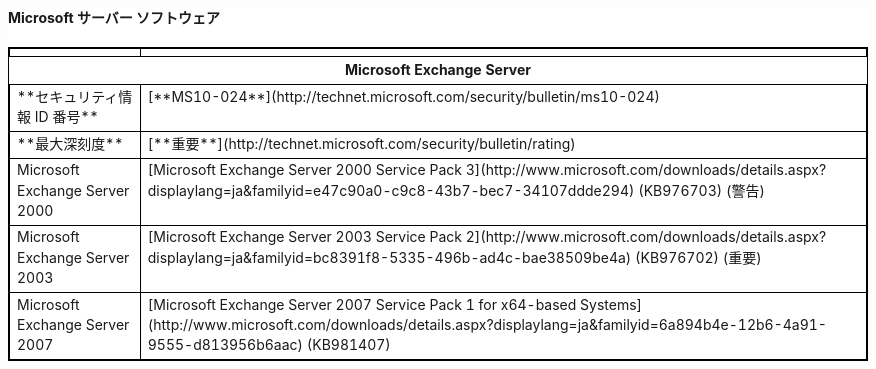  

#### Microsoft サーバー ソフトウェア

 
<p></p>

<table style="border:1px solid black;">
<tr class="thead">
<th style="border:1px solid black;" >
</th>
<th style="border:1px solid black;" >
</th>
</tr>
<tr>
<th colspan="2">
Microsoft Exchange Server
</th>
</tr>
<tr>
<td style="border:1px solid black;">
**セキュリティ情報 ID 番号**
</td>
<td style="border:1px solid black;">
[**MS10-024**](http://technet.microsoft.com/security/bulletin/ms10-024)
</td>
</tr>
<tr class="alternateRow">
<td style="border:1px solid black;">
**最大深刻度**
</td>
<td style="border:1px solid black;">
[**重要**](http://technet.microsoft.com/security/bulletin/rating)
</td>
</tr>
<tr>
<td style="border:1px solid black;">
Microsoft Exchange Server 2000
</td>
<td style="border:1px solid black;">
[Microsoft Exchange Server 2000 Service Pack 3](http://www.microsoft.com/downloads/details.aspx?displaylang=ja&familyid=e47c90a0-c9c8-43b7-bec7-34107ddde294)  
(KB976703)  
(警告)
</td>
</tr>
<tr class="alternateRow">
<td style="border:1px solid black;">
Microsoft Exchange Server 2003
</td>
<td style="border:1px solid black;">
[Microsoft Exchange Server 2003 Service Pack 2](http://www.microsoft.com/downloads/details.aspx?displaylang=ja&familyid=bc8391f8-5335-496b-ad4c-bae38509be4a)  
(KB976702)  
(重要)
</td>
</tr>
<tr>
<td style="border:1px solid black;">
Microsoft Exchange Server 2007
</td>
<td style="border:1px solid black;">
[Microsoft Exchange Server 2007 Service Pack 1 for x64-based Systems](http://www.microsoft.com/downloads/details.aspx?displaylang=ja&familyid=6a894b4e-12b6-4a91-9555-d813956b6aac)  
(KB981407)  